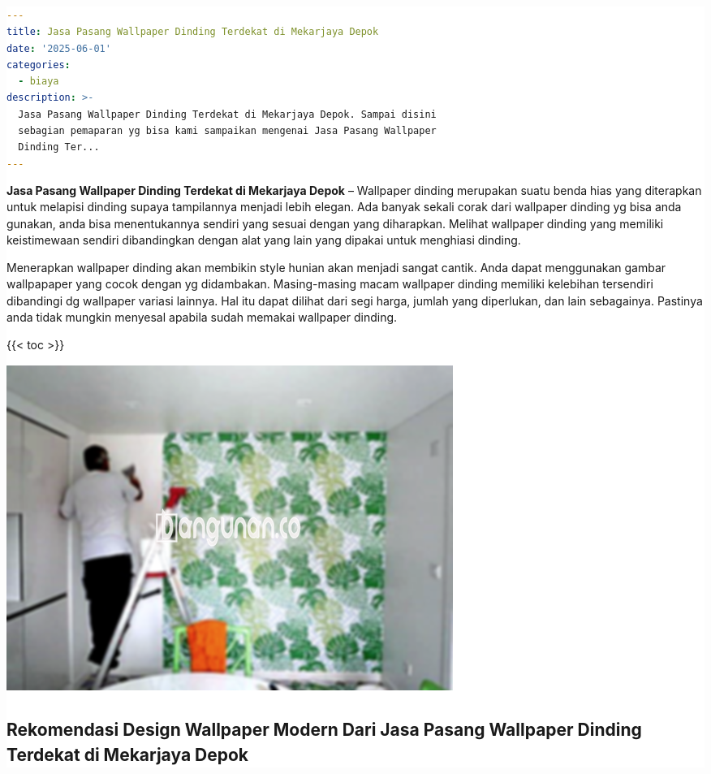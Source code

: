 ```yaml
---
title: Jasa Pasang Wallpaper Dinding Terdekat di Mekarjaya Depok
date: '2025-06-01'
categories:
  - biaya
description: >-
  Jasa Pasang Wallpaper Dinding Terdekat di Mekarjaya Depok. Sampai disini
  sebagian pemaparan yg bisa kami sampaikan mengenai Jasa Pasang Wallpaper
  Dinding Ter...
---
```


**Jasa Pasang Wallpaper Dinding Terdekat di Mekarjaya Depok** – Wallpaper dinding merupakan suatu benda hias yang diterapkan untuk melapisi dinding supaya tampilannya menjadi lebih elegan. Ada banyak sekali corak dari wallpaper dinding yg bisa anda gunakan, anda bisa menentukannya sendiri yang sesuai dengan yang diharapkan. Melihat wallpaper dinding yang memiliki keistimewaan sendiri dibandingkan dengan alat yang lain yang dipakai untuk menghiasi dinding.

Menerapkan wallpaper dinding akan membikin style hunian akan menjadi sangat cantik. Anda dapat menggunakan gambar wallpapaper yang cocok dengan yg didambakan. Masing-masing macam wallpaper dinding memiliki kelebihan tersendiri dibandingi dg wallpaper variasi lainnya. Hal itu dapat dilihat dari segi harga, jumlah yang diperlukan, dan lain sebagainya. Pastinya anda tidak mungkin menyesal apabila sudah memakai wallpaper dinding.

{{< toc >}}

![Jasa Pasang Wallpaper Dinding Terdekat di Mekarjaya Depok](/images/jasa-pasang-wallpaper-murah40.png)

## Rekomendasi Design Wallpaper Modern Dari Jasa Pasang Wallpaper Dinding Terdekat di Mekarjaya Depok
